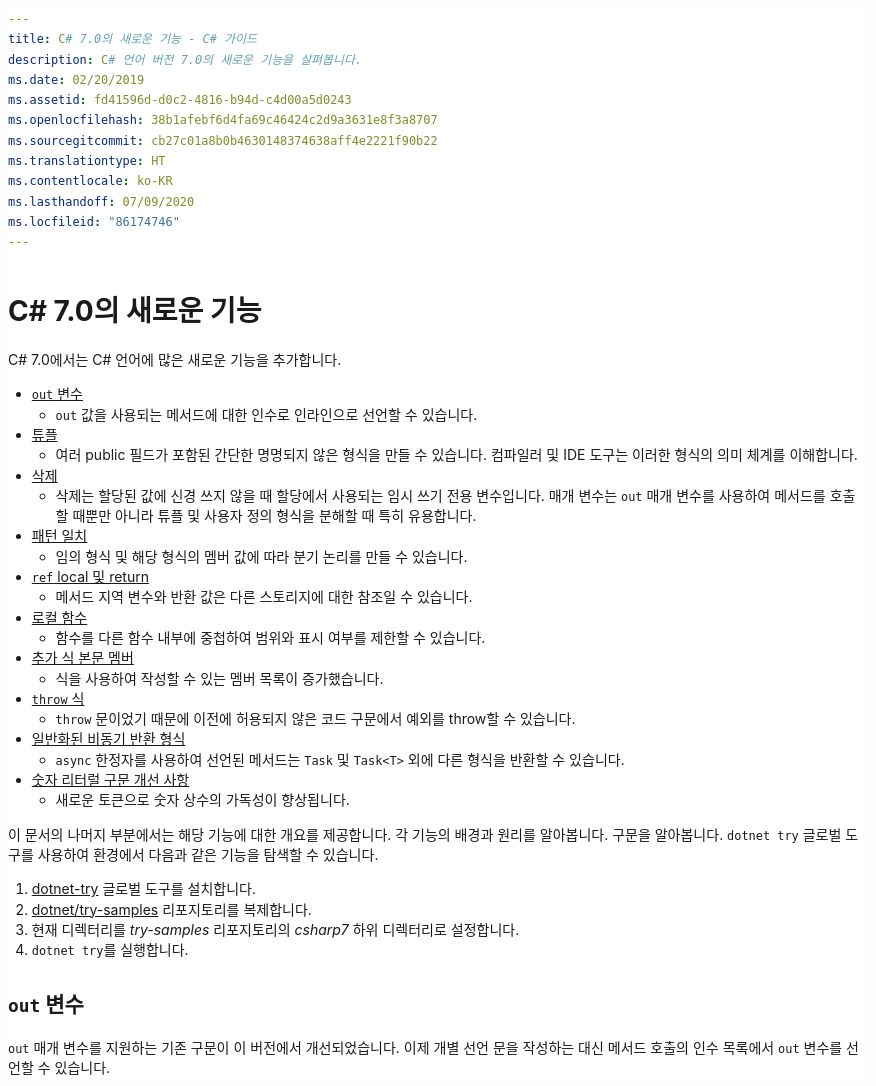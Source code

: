 ```yaml
---
title: C# 7.0의 새로운 기능 - C# 가이드
description: C# 언어 버전 7.0의 새로운 기능을 살펴봅니다.
ms.date: 02/20/2019
ms.assetid: fd41596d-d0c2-4816-b94d-c4d00a5d0243
ms.openlocfilehash: 38b1afebf6d4fa69c46424c2d9a3631e8f3a8707
ms.sourcegitcommit: cb27c01a8b0b4630148374638aff4e2221f90b22
ms.translationtype: HT
ms.contentlocale: ko-KR
ms.lasthandoff: 07/09/2020
ms.locfileid: "86174746"
---
```

# <a name="whats-new-in-c-70"></a>C# 7.0의 새로운 기능

C# 7.0에서는 C# 언어에 많은 새로운 기능을 추가합니다.

- [`out` 변수](#out-variables)
  - `out` 값을 사용되는 메서드에 대한 인수로 인라인으로 선언할 수 있습니다.
- [튜플](#tuples)
  - 여러 public 필드가 포함된 간단한 명명되지 않은 형식을 만들 수 있습니다. 컴파일러 및 IDE 도구는 이러한 형식의 의미 체계를 이해합니다.
- [삭제](#discards)
  - 삭제는 할당된 값에 신경 쓰지 않을 때 할당에서 사용되는 임시 쓰기 전용 변수입니다. 매개 변수는 `out` 매개 변수를 사용하여 메서드를 호출할 때뿐만 아니라 튜플 및 사용자 정의 형식을 분해할 때 특히 유용합니다.
- [패턴 일치](#pattern-matching)
  - 임의 형식 및 해당 형식의 멤버 값에 따라 분기 논리를 만들 수 있습니다.
- [`ref` local 및 return](#ref-locals-and-returns)
  - 메서드 지역 변수와 반환 값은 다른 스토리지에 대한 참조일 수 있습니다.
- [로컬 함수](#local-functions)
  - 함수를 다른 함수 내부에 중첩하여 범위와 표시 여부를 제한할 수 있습니다.
- [추가 식 본문 멤버](#more-expression-bodied-members)
  - 식을 사용하여 작성할 수 있는 멤버 목록이 증가했습니다.
- [`throw` 식](#throw-expressions)
  - `throw` 문이었기 때문에 이전에 허용되지 않은 코드 구문에서 예외를 throw할 수 있습니다.
- [일반화된 비동기 반환 형식](#generalized-async-return-types)
  - `async` 한정자를 사용하여 선언된 메서드는 `Task` 및 `Task<T>` 외에 다른 형식을 반환할 수 있습니다.
- [숫자 리터럴 구문 개선 사항](#numeric-literal-syntax-improvements)
  - 새로운 토큰으로 숫자 상수의 가독성이 향상됩니다.

이 문서의 나머지 부분에서는 해당 기능에 대한 개요를 제공합니다. 각 기능의 배경과 원리를 알아봅니다. 구문을 알아봅니다. `dotnet try` 글로벌 도구를 사용하여 환경에서 다음과 같은 기능을 탐색할 수 있습니다.

1. [dotnet-try](https://github.com/dotnet/try/blob/master/README.md#setup) 글로벌 도구를 설치합니다.
1. [dotnet/try-samples](https://github.com/dotnet/try-samples) 리포지토리를 복제합니다.
1. 현재 디렉터리를 *try-samples* 리포지토리의 *csharp7* 하위 디렉터리로 설정합니다.
1. `dotnet try`를 실행합니다.

## <a name="out-variables"></a>`out` 변수

`out` 매개 변수를 지원하는 기존 구문이 이 버전에서 개선되었습니다. 이제 개별 선언 문을 작성하는 대신 메서드 호출의 인수 목록에서 `out` 변수를 선언할 수 있습니다.
